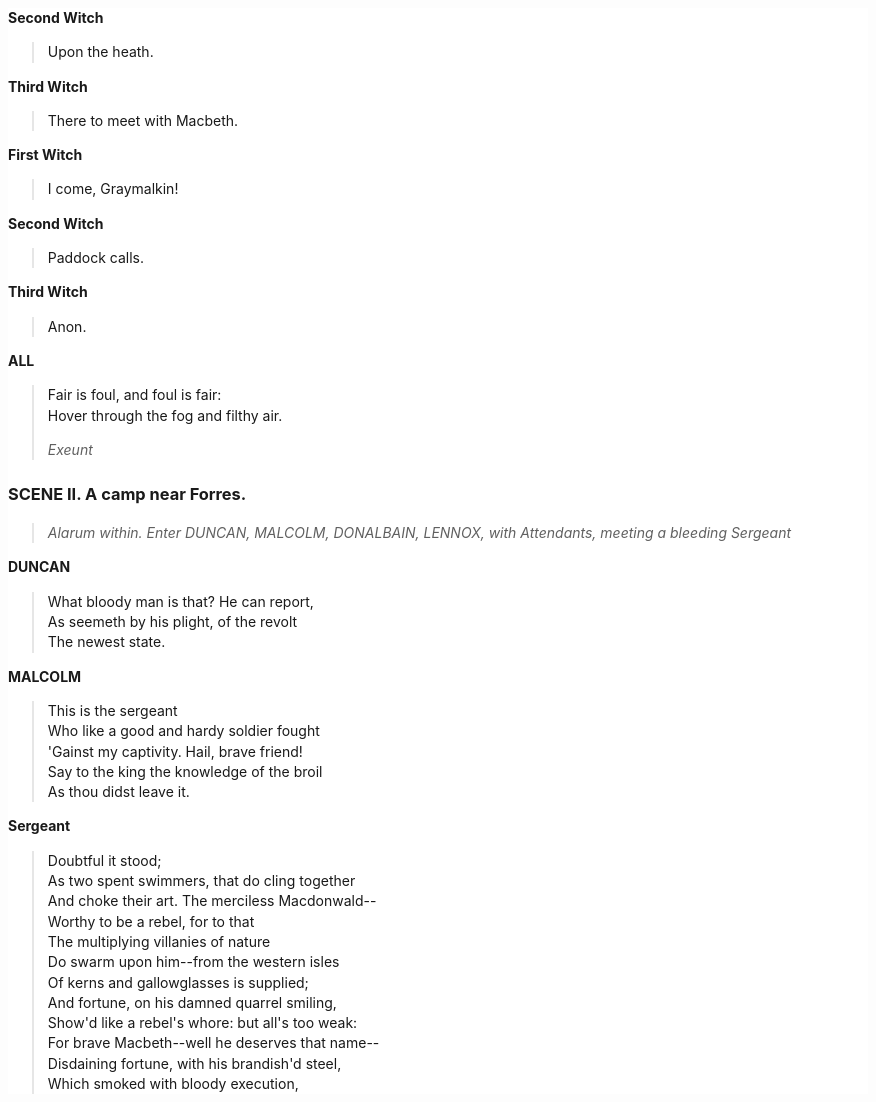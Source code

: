 <A NAME=speech5><b>Second Witch</b></a>
<blockquote>
<A NAME=1.1.7>                  Upon the heath.</A><br>
</blockquote>

<A NAME=speech6><b>Third Witch</b></a>
<blockquote>
<A NAME=1.1.8>There to meet with Macbeth.</A><br>
</blockquote>

<A NAME=speech7><b>First Witch</b></a>
<blockquote>
<A NAME=1.1.9>I come, Graymalkin!</A><br>
</blockquote>

<A NAME=speech8><b>Second Witch</b></a>
<blockquote>
<A NAME=1.1.10>Paddock calls.</A><br>
</blockquote>

<A NAME=speech9><b>Third Witch</b></a>
<blockquote>
<A NAME=1.1.11>Anon.</A><br>
</blockquote>

<A NAME=speech10><b>ALL</b></a>
<blockquote>
<A NAME=1.1.12>Fair is foul, and foul is fair:</A><br>
<A NAME=1.1.13>Hover through the fog and filthy air.</A><br>
<p><i>Exeunt</i></p>
</blockquote>
<h3>SCENE II. A camp near Forres.</h3>
<p><blockquote>
<i>Alarum within. Enter DUNCAN, MALCOLM, DONALBAIN, LENNOX, with Attendants, meeting a bleeding Sergeant</i>
</blockquote>

<A NAME=speech1><b>DUNCAN</b></a>
<blockquote>
<A NAME=1.2.1>What bloody man is that? He can report,</A><br>
<A NAME=1.2.2>As seemeth by his plight, of the revolt</A><br>
<A NAME=1.2.3>The newest state.</A><br>
</blockquote>

<A NAME=speech2><b>MALCOLM</b></a>
<blockquote>
<A NAME=1.2.4>                  This is the sergeant</A><br>
<A NAME=1.2.5>Who like a good and hardy soldier fought</A><br>
<A NAME=1.2.6>'Gainst my captivity. Hail, brave friend!</A><br>
<A NAME=1.2.7>Say to the king the knowledge of the broil</A><br>
<A NAME=1.2.8>As thou didst leave it.</A><br>
</blockquote>

<A NAME=speech3><b>Sergeant</b></a>
<blockquote>
<A NAME=1.2.9>Doubtful it stood;</A><br>
<A NAME=1.2.10>As two spent swimmers, that do cling together</A><br>
<A NAME=1.2.11>And choke their art. The merciless Macdonwald--</A><br>
<A NAME=1.2.12>Worthy to be a rebel, for to that</A><br>
<A NAME=1.2.13>The multiplying villanies of nature</A><br>
<A NAME=1.2.14>Do swarm upon him--from the western isles</A><br>
<A NAME=1.2.15>Of kerns and gallowglasses is supplied;</A><br>
<A NAME=1.2.16>And fortune, on his damned quarrel smiling,</A><br>
<A NAME=1.2.17>Show'd like a rebel's whore: but all's too weak:</A><br>
<A NAME=1.2.18>For brave Macbeth--well he deserves that name--</A><br>
<A NAME=1.2.19>Disdaining fortune, with his brandish'd steel,</A><br>
<A NAME=1.2.20>Which smoked with bloody execution,</A><br>
